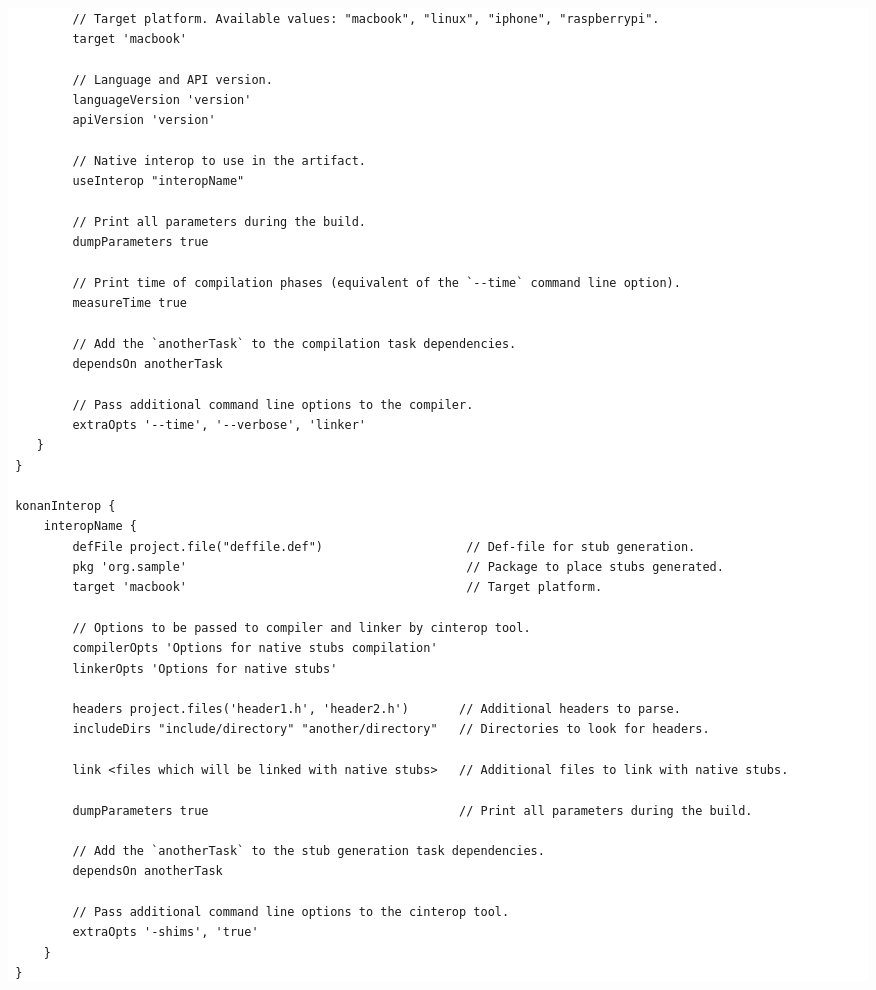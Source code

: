              // Target platform. Available values: "macbook", "linux", "iphone", "raspberrypi".
             target 'macbook'

             // Language and API version.
             languageVersion 'version'
             apiVersion 'version'

             // Native interop to use in the artifact.
             useInterop "interopName"
             
             // Print all parameters during the build.
             dumpParameters true
             
             // Print time of compilation phases (equivalent of the `--time` command line option).
             measureTime true
             
             // Add the `anotherTask` to the compilation task dependencies.
             dependsOn anotherTask
             
             // Pass additional command line options to the compiler.
             extraOpts '--time', '--verbose', 'linker'
        }
     }

     konanInterop {
         interopName {
             defFile project.file("deffile.def")                    // Def-file for stub generation.
             pkg 'org.sample'                                       // Package to place stubs generated.
             target 'macbook'                                       // Target platform.

             // Options to be passed to compiler and linker by cinterop tool.
             compilerOpts 'Options for native stubs compilation'
             linkerOpts 'Options for native stubs'

             headers project.files('header1.h', 'header2.h')       // Additional headers to parse.
             includeDirs "include/directory" "another/directory"   // Directories to look for headers.

             link <files which will be linked with native stubs>   // Additional files to link with native stubs.
             
             dumpParameters true                                   // Print all parameters during the build. 
                                               
             // Add the `anotherTask` to the stub generation task dependencies.
             dependsOn anotherTask
             
             // Pass additional command line options to the cinterop tool.
             extraOpts '-shims', 'true'
         }
     }
